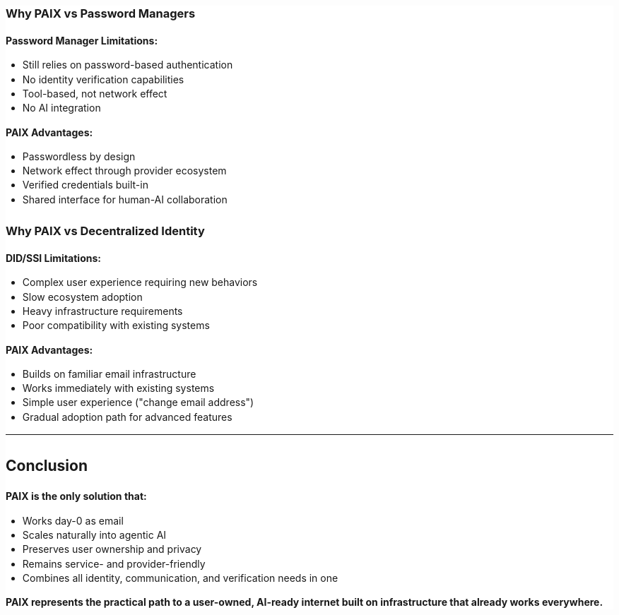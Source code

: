 ### Why PAIX vs Password Managers

**Password Manager Limitations:**
- Still relies on password-based authentication
- No identity verification capabilities
- Tool-based, not network effect
- No AI integration

**PAIX Advantages:**
- Passwordless by design
- Network effect through provider ecosystem
- Verified credentials built-in
- Shared interface for human-AI collaboration

### Why PAIX vs Decentralized Identity

**DID/SSI Limitations:**
- Complex user experience requiring new behaviors
- Slow ecosystem adoption
- Heavy infrastructure requirements
- Poor compatibility with existing systems

**PAIX Advantages:**
- Builds on familiar email infrastructure
- Works immediately with existing systems
- Simple user experience ("change email address")
- Gradual adoption path for advanced features

---

## Conclusion

**PAIX is the only solution that:**
- Works day-0 as email
- Scales naturally into agentic AI
- Preserves user ownership and privacy
- Remains service- and provider-friendly
- Combines all identity, communication, and verification needs in one

**PAIX represents the practical path to a user-owned, AI-ready internet built on infrastructure that already works everywhere.**